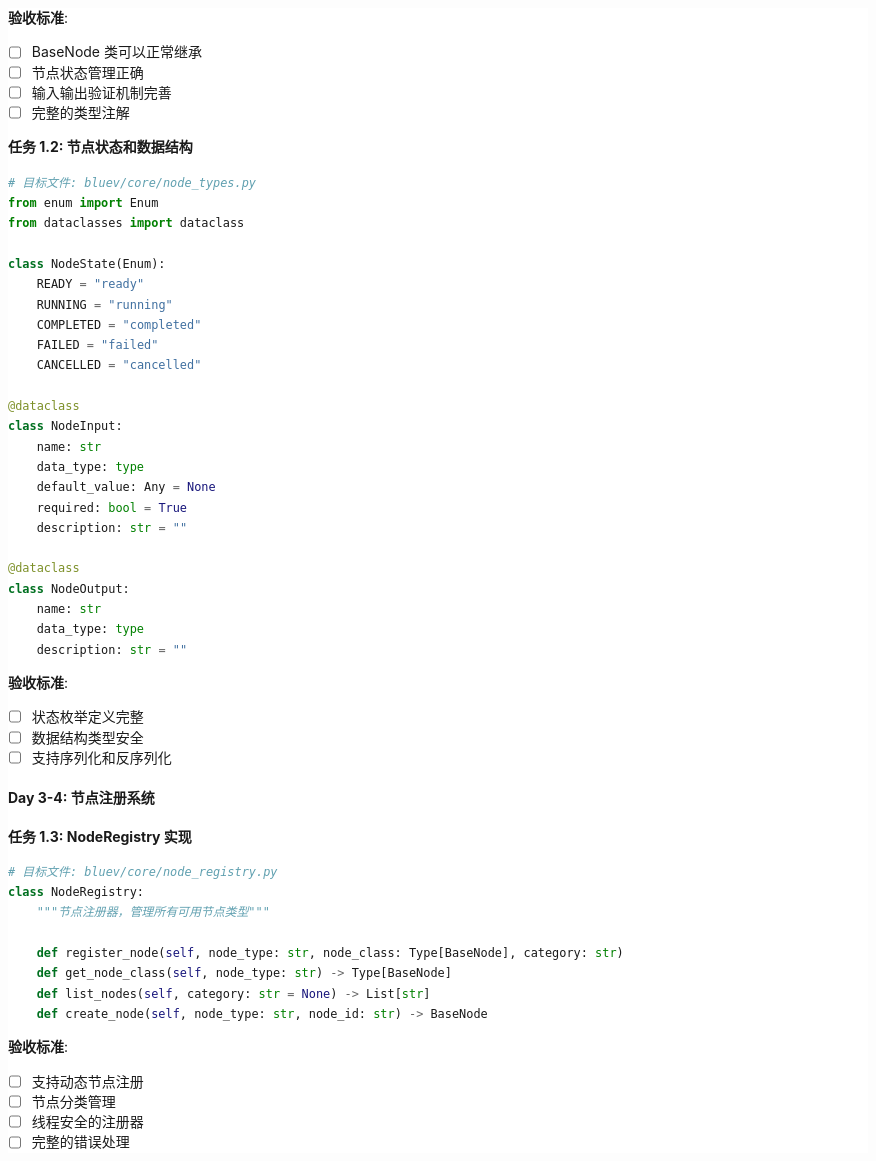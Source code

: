 **验收标准**:
- [ ] BaseNode 类可以正常继承
- [ ] 节点状态管理正确
- [ ] 输入输出验证机制完善
- [ ] 完整的类型注解

**任务 1.2: 节点状态和数据结构**
```python
# 目标文件: bluev/core/node_types.py
from enum import Enum
from dataclasses import dataclass

class NodeState(Enum):
    READY = "ready"
    RUNNING = "running"
    COMPLETED = "completed"
    FAILED = "failed"
    CANCELLED = "cancelled"

@dataclass
class NodeInput:
    name: str
    data_type: type
    default_value: Any = None
    required: bool = True
    description: str = ""

@dataclass
class NodeOutput:
    name: str
    data_type: type
    description: str = ""
```

**验收标准**:
- [ ] 状态枚举定义完整
- [ ] 数据结构类型安全
- [ ] 支持序列化和反序列化

#### **Day 3-4: 节点注册系统**

**任务 1.3: NodeRegistry 实现**
```python
# 目标文件: bluev/core/node_registry.py
class NodeRegistry:
    """节点注册器，管理所有可用节点类型"""

    def register_node(self, node_type: str, node_class: Type[BaseNode], category: str)
    def get_node_class(self, node_type: str) -> Type[BaseNode]
    def list_nodes(self, category: str = None) -> List[str]
    def create_node(self, node_type: str, node_id: str) -> BaseNode
```

**验收标准**:
- [ ] 支持动态节点注册
- [ ] 节点分类管理
- [ ] 线程安全的注册器
- [ ] 完整的错误处理
